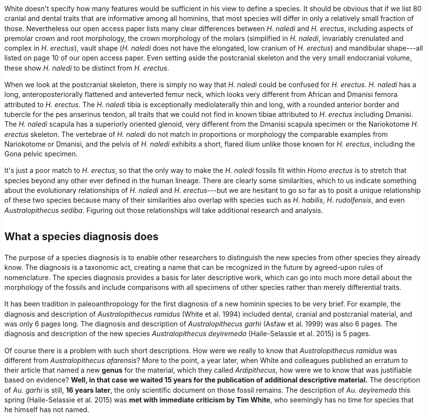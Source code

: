 White doesn't specify how many features would be sufficient in his view to define a species. It should be obvious that if we list 80 cranial and dental traits that are informative among all hominins, that most species will differ in only a relatively small fraction of those. Nevertheless our open access paper lists many clear differences between _H. naledi_ and _H. erectus_, including aspects of premolar crown and root morphology, the crown morphology of the molars (simplified in _H. naledi_, invariably crenulated and complex in _H. erectus_), vault shape (_H. naledi_ does not have the elongated, low cranium of _H. erectus_) and mandibular shape---all listed on page 10 of our open access paper. Even setting aside the postcranial skeleton and the very small endocranial volume, these show _H. naledi_ to be distinct from _H. erectus_. 

When we look at the postcranial skeleton, there is simply no way that _H. naledi_ could be confused for _H. erectus_. _H. naledi_ has a long, anteroposteriorally flattened and anteverted femur neck, which looks very different from African and Dmanisi femora attributed to _H. erectus_. The _H. naledi_ tibia is exceptionally mediolaterally thin and long, with a rounded anterior border and tubercle for the pes anserinus tendon, all traits that we could not find in known tibiae attributed to _H. erectus_ including Dmanisi. The _H. naledi_ scapula has a superiorly oriented glenoid, very different from the Dmanisi scapula specimen or the Nariokotome _H. erectus_ skeleton. The vertebrae of _H. naledi_ do not match in proportions or morphology the comparable examples from Nariokotome or Dmanisi, and the pelvis of _H. naledi_ exhibits a short, flared ilium unlike those known for _H. erectus_, including the Gona pelvic specimen. 

It's just a poor match to _H. erectus_, so that the only way to make the _H. naledi_ fossils fit within _Homo erectus_ is to stretch that species beyond any other ever defined in the human lineage. There are clearly some similarities, which to us indicate something about the evolutionary relationships of _H. naledi_ and _H. erectus_---but we are hesitant to go so far as to posit a unique relationship of these two species because many of their similarities also overlap with species such as _H. habilis_, _H. rudolfensis_, and even _Australopithecus sediba_. Figuring out those relationships will take additional research and analysis. 


## What a species diagnosis does

The purpose of a species diagnosis is to enable other researchers to distinguish the new species from other species they already know. The diagnosis is a taxonomic act, creating a name that can be recognized in the future by agreed-upon rules of nomenclature. The species diagnosis provides a basis for later descriptive work, which can go into much more detail about the morphology of the fossils and include comparisons with all specimens of other species rather than merely differential traits. 

It has been tradition in paleoanthropology for the first diagnosis of a new hominin species to be very brief. For example, the diagnosis and description of <em>Australopithecus ramidus</em> (White et al. 1994) included dental, cranial and postcranial material, and was only 6 pages long. The diagnosis and description of <em>Australopithecus garhi</em> (Asfaw et al. 1999) was also 6 pages. The diagnosis and description of the new species <em>Australopithecus deyiremeda</em> (Haile-Selassie et al. 2015) is 5 pages. 

Of course there is a problem with such short descriptions. How were we really to know that <em>Australopithecus ramidus</em> was different from <em>Australopithecus afarensis</em>? More to the point, a year later, when White and colleagues published an erratum to their article that named a new **genus** for the material, which they called <em>Ardipithecus</em>, how were we to know that was justifiable based on evidence? **Well, in that case we waited 15 years for the publication of additional descriptive material.** The description of <em>Au. garhi</em> is still, **16 years later**, the only scientific document on those fossil remains. The description of <em>Au. deyiremeda</em> this spring (Haile-Selassie et al. 2015) was **met with immediate criticism by Tim White**, who seemingly has no time for species that he himself has not named. 
